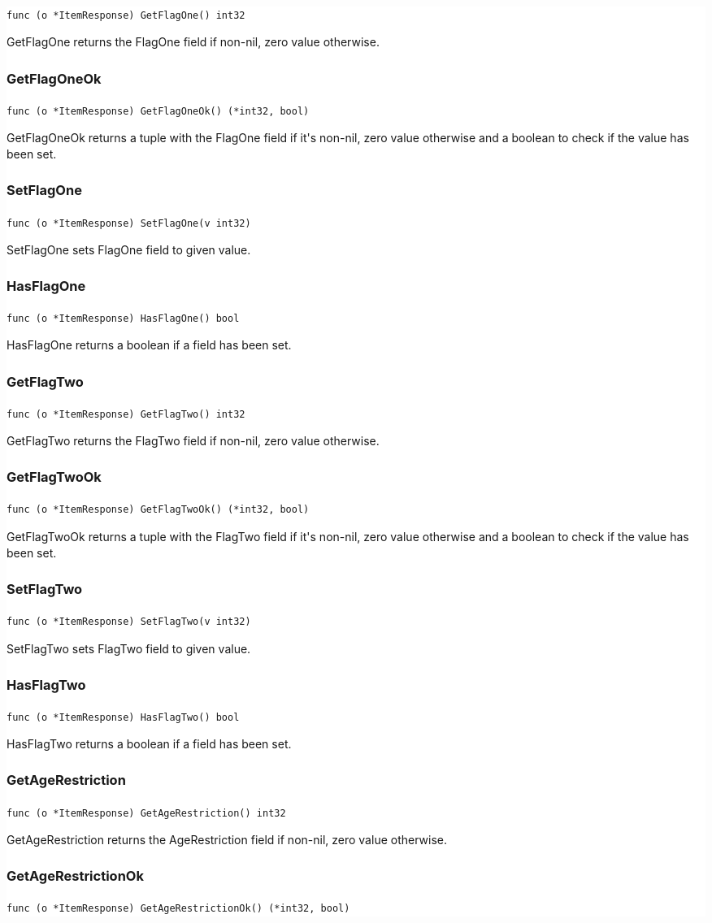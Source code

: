 `func (o *ItemResponse) GetFlagOne() int32`

GetFlagOne returns the FlagOne field if non-nil, zero value otherwise.

### GetFlagOneOk

`func (o *ItemResponse) GetFlagOneOk() (*int32, bool)`

GetFlagOneOk returns a tuple with the FlagOne field if it's non-nil, zero value otherwise
and a boolean to check if the value has been set.

### SetFlagOne

`func (o *ItemResponse) SetFlagOne(v int32)`

SetFlagOne sets FlagOne field to given value.

### HasFlagOne

`func (o *ItemResponse) HasFlagOne() bool`

HasFlagOne returns a boolean if a field has been set.

### GetFlagTwo

`func (o *ItemResponse) GetFlagTwo() int32`

GetFlagTwo returns the FlagTwo field if non-nil, zero value otherwise.

### GetFlagTwoOk

`func (o *ItemResponse) GetFlagTwoOk() (*int32, bool)`

GetFlagTwoOk returns a tuple with the FlagTwo field if it's non-nil, zero value otherwise
and a boolean to check if the value has been set.

### SetFlagTwo

`func (o *ItemResponse) SetFlagTwo(v int32)`

SetFlagTwo sets FlagTwo field to given value.

### HasFlagTwo

`func (o *ItemResponse) HasFlagTwo() bool`

HasFlagTwo returns a boolean if a field has been set.

### GetAgeRestriction

`func (o *ItemResponse) GetAgeRestriction() int32`

GetAgeRestriction returns the AgeRestriction field if non-nil, zero value otherwise.

### GetAgeRestrictionOk

`func (o *ItemResponse) GetAgeRestrictionOk() (*int32, bool)`
